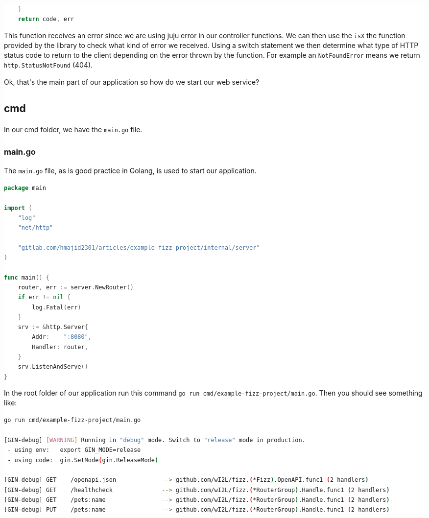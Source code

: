 ```go
	}
	return code, err
```

This function receives an error since we are using juju error in our controller functions. We can then use the `isX`
the function provided by the library to check what kind of error we received. Using a switch statement we then determine
what type of HTTP status code to return to the client depending on the error thrown by the function. For example an `NotFoundError` means we return `http.StatusNotFound` (404).

Ok, that's the main part of our application so how do we start our web service?

## cmd

In our cmd folder, we have the `main.go` file.

### main.go

The `main.go` file, as is good practice in Golang, is used to start our application.

```go
package main

import (
	"log"
	"net/http"

	"gitlab.com/hmajid2301/articles/example-fizz-project/internal/server"
)

func main() {
	router, err := server.NewRouter()
	if err != nil {
		log.Fatal(err)
	}
	srv := &http.Server{
		Addr:    ":8080",
		Handler: router,
	}
	srv.ListenAndServe()
}
```

In the root folder of our application run this command `go run cmd/example-fizz-project/main.go`. Then you should see something like:

```bash
go run cmd/example-fizz-project/main.go

[GIN-debug] [WARNING] Running in "debug" mode. Switch to "release" mode in production.
 - using env:   export GIN_MODE=release
 - using code:  gin.SetMode(gin.ReleaseMode)

[GIN-debug] GET    /openapi.json             --> github.com/wI2L/fizz.(*Fizz).OpenAPI.func1 (2 handlers)
[GIN-debug] GET    /healthcheck              --> github.com/wI2L/fizz.(*RouterGroup).Handle.func1 (2 handlers)
[GIN-debug] GET    /pets:name                --> github.com/wI2L/fizz.(*RouterGroup).Handle.func1 (2 handlers)
[GIN-debug] PUT    /pets:name                --> github.com/wI2L/fizz.(*RouterGroup).Handle.func1 (2 handlers)
```
